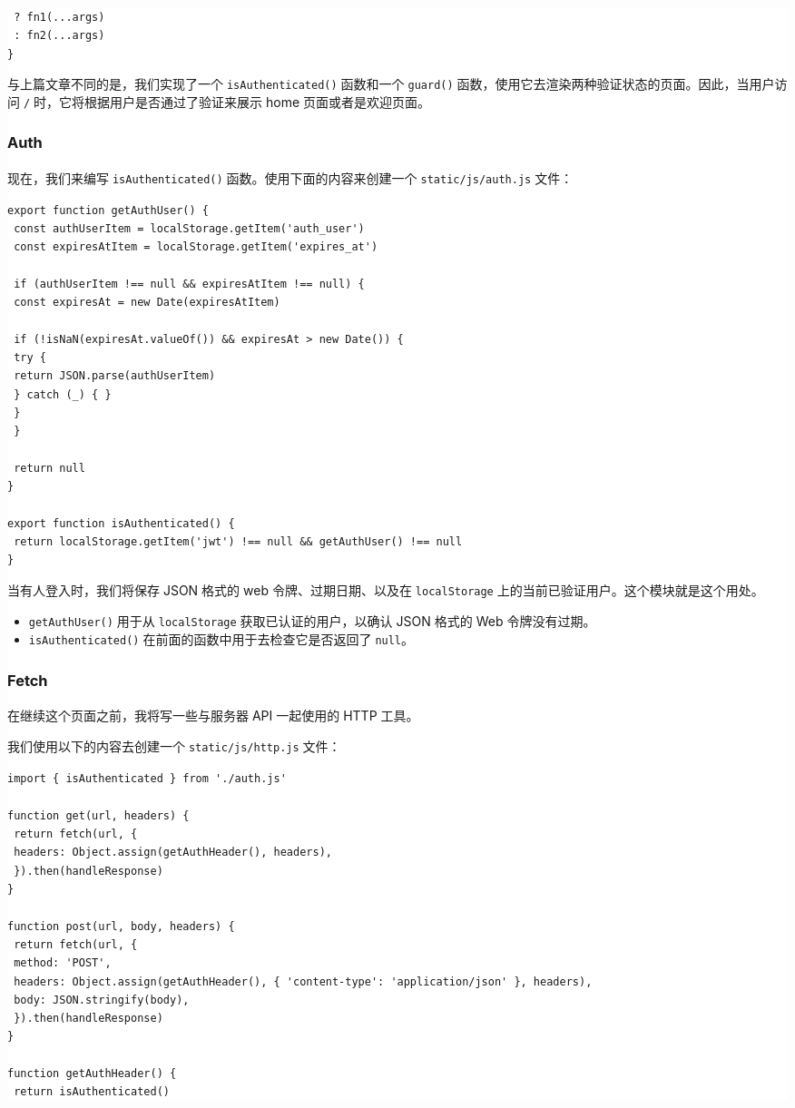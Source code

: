```
 ? fn1(...args)
 : fn2(...args)
}

```

与上篇文章不同的是，我们实现了一个 `isAuthenticated()` 函数和一个 `guard()` 函数，使用它去渲染两种验证状态的页面。因此，当用户访问 `/` 时，它将根据用户是否通过了验证来展示 home 页面或者是欢迎页面。

### Auth

现在，我们来编写 `isAuthenticated()` 函数。使用下面的内容来创建一个 `static/js/auth.js` 文件：
```
export function getAuthUser() {
 const authUserItem = localStorage.getItem('auth_user')
 const expiresAtItem = localStorage.getItem('expires_at')

 if (authUserItem !== null && expiresAtItem !== null) {
 const expiresAt = new Date(expiresAtItem)

 if (!isNaN(expiresAt.valueOf()) && expiresAt > new Date()) {
 try {
 return JSON.parse(authUserItem)
 } catch (_) { }
 }
 }

 return null
}

export function isAuthenticated() {
 return localStorage.getItem('jwt') !== null && getAuthUser() !== null
}

```

当有人登入时，我们将保存 JSON 格式的 web 令牌、过期日期、以及在 `localStorage` 上的当前已验证用户。这个模块就是这个用处。

  * `getAuthUser()` 用于从 `localStorage` 获取已认证的用户，以确认 JSON 格式的 Web 令牌没有过期。
  * `isAuthenticated()` 在前面的函数中用于去检查它是否返回了 `null`。



### Fetch

在继续这个页面之前，我将写一些与服务器 API 一起使用的 HTTP 工具。

我们使用以下的内容去创建一个 `static/js/http.js` 文件：
```
import { isAuthenticated } from './auth.js'

function get(url, headers) {
 return fetch(url, {
 headers: Object.assign(getAuthHeader(), headers),
 }).then(handleResponse)
}

function post(url, body, headers) {
 return fetch(url, {
 method: 'POST',
 headers: Object.assign(getAuthHeader(), { 'content-type': 'application/json' }, headers),
 body: JSON.stringify(body),
 }).then(handleResponse)
}

function getAuthHeader() {
 return isAuthenticated()
```